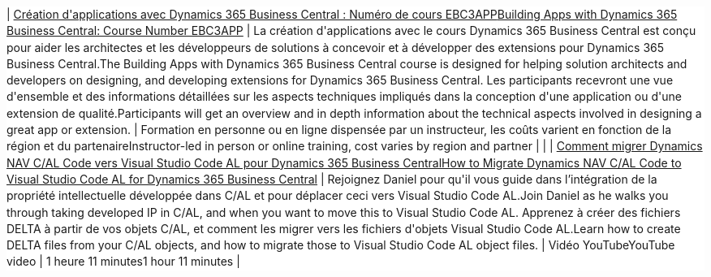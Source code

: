 | [<span data-ttu-id="ffc1c-364">Création d'applications avec Dynamics 365 Business Central : Numéro de cours EBC3APP</span><span class="sxs-lookup"><span data-stu-id="ffc1c-364">Building Apps with Dynamics 365 Business Central: Course Number EBC3APP</span></span>](https://mbspartner.microsoft.com/D365/WorkshopOffers/240)                                                                                                                                                          | <span data-ttu-id="ffc1c-365">La création d'applications avec le cours Dynamics 365 Business Central est conçu pour aider les architectes et les développeurs de solutions à concevoir et à développer des extensions pour Dynamics 365 Business Central.</span><span class="sxs-lookup"><span data-stu-id="ffc1c-365">The Building Apps with Dynamics 365 Business Central course is designed for helping solution architects and developers on designing, and developing extensions for Dynamics 365 Business Central.</span></span> <span data-ttu-id="ffc1c-366">Les participants recevront une vue d'ensemble et des informations détaillées sur les aspects techniques impliqués dans la conception d'une application ou d'une extension de qualité.</span><span class="sxs-lookup"><span data-stu-id="ffc1c-366">Participants will get an overview and in depth information about the technical aspects involved in designing a great app or extension.</span></span>                                                                                                                                                                                                                                                                                                                                     | <span data-ttu-id="ffc1c-367">Formation en personne ou en ligne dispensée par un instructeur, les coûts varient en fonction de la région et du partenaire</span><span class="sxs-lookup"><span data-stu-id="ffc1c-367">Instructor-led in person or online training, cost varies by region and partner</span></span> |                       |
| [<span data-ttu-id="ffc1c-368">Comment migrer Dynamics NAV C/AL Code vers Visual Studio Code AL pour Dynamics 365 Business Central</span><span class="sxs-lookup"><span data-stu-id="ffc1c-368">How to Migrate Dynamics NAV C/AL Code to Visual Studio Code AL for Dynamics 365 Business Central</span></span>](https://www.youtube.com/watch?v=p3G9rHI_fZA)                                                                                                                                              | <span data-ttu-id="ffc1c-369">Rejoignez Daniel pour qu'il vous guide dans l’intégration de la propriété intellectuelle développée dans C/AL et pour déplacer ceci vers Visual Studio Code AL.</span><span class="sxs-lookup"><span data-stu-id="ffc1c-369">Join Daniel as he walks you through taking developed IP in C/AL, and when you want to move this to Visual Studio Code AL.</span></span> <span data-ttu-id="ffc1c-370">Apprenez à créer des fichiers DELTA à partir de vos objets C/AL, et comment les migrer vers les fichiers d'objets Visual Studio Code AL.</span><span class="sxs-lookup"><span data-stu-id="ffc1c-370">Learn how to create DELTA files from your C/AL objects, and how to migrate those to Visual Studio Code AL object files.</span></span>                                                                                                                                                                                                                                                                                                                                                                                                                            | <span data-ttu-id="ffc1c-371">Vidéo YouTube</span><span class="sxs-lookup"><span data-stu-id="ffc1c-371">YouTube video</span></span>                                                                  | <span data-ttu-id="ffc1c-372">1 heure 11 minutes</span><span class="sxs-lookup"><span data-stu-id="ffc1c-372">1 hour 11 minutes</span></span>     |